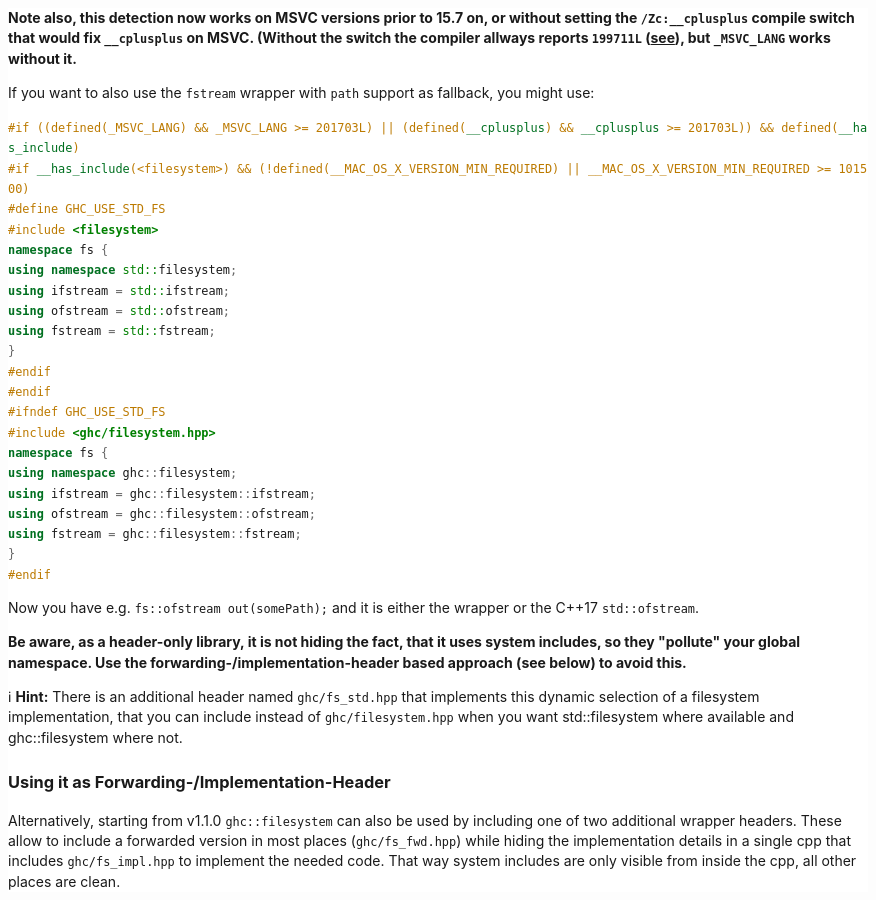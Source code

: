 **Note also, this detection now works on MSVC versions prior to 15.7 on, or without setting
the `/Zc:__cplusplus` compile switch that would fix `__cplusplus` on MSVC. (Without the switch
the compiler allways reports `199711L`
([see](https://blogs.msdn.microsoft.com/vcblog/2018/04/09/msvc-now-correctly-reports-__cplusplus/)),
but `_MSVC_LANG` works without it.**

If you want to also use the `fstream` wrapper with `path` support as fallback,
you might use:

```cpp
#if ((defined(_MSVC_LANG) && _MSVC_LANG >= 201703L) || (defined(__cplusplus) && __cplusplus >= 201703L)) && defined(__has_include)
#if __has_include(<filesystem>) && (!defined(__MAC_OS_X_VERSION_MIN_REQUIRED) || __MAC_OS_X_VERSION_MIN_REQUIRED >= 101500)
#define GHC_USE_STD_FS
#include <filesystem>
namespace fs {
using namespace std::filesystem;
using ifstream = std::ifstream;
using ofstream = std::ofstream;
using fstream = std::fstream;
}
#endif
#endif
#ifndef GHC_USE_STD_FS
#include <ghc/filesystem.hpp>
namespace fs {
using namespace ghc::filesystem;
using ifstream = ghc::filesystem::ifstream;
using ofstream = ghc::filesystem::ofstream;
using fstream = ghc::filesystem::fstream;
} 
#endif
```

Now you have e.g. `fs::ofstream out(somePath);` and it is either the wrapper or
the C++17 `std::ofstream`.

**Be aware, as a header-only library, it is not hiding the fact, that it
uses system includes, so they "pollute" your global namespace. Use the
forwarding-/implementation-header based approach (see below) to avoid this.**

:information_source: **Hint:** There is an additional header named `ghc/fs_std.hpp` that implements this
dynamic selection of a filesystem implementation, that you can include
instead of `ghc/filesystem.hpp` when you want std::filesystem where
available and ghc::filesystem where not.


### Using it as Forwarding-/Implementation-Header

Alternatively, starting from v1.1.0 `ghc::filesystem` can also be used by
including one of two additional wrapper headers. These allow to include
a forwarded version in most places (`ghc/fs_fwd.hpp`) while hiding the
implementation details in a single cpp that includes `ghc/fs_impl.hpp` to
implement the needed code. That way system includes are only visible from
inside the cpp, all other places are clean.
